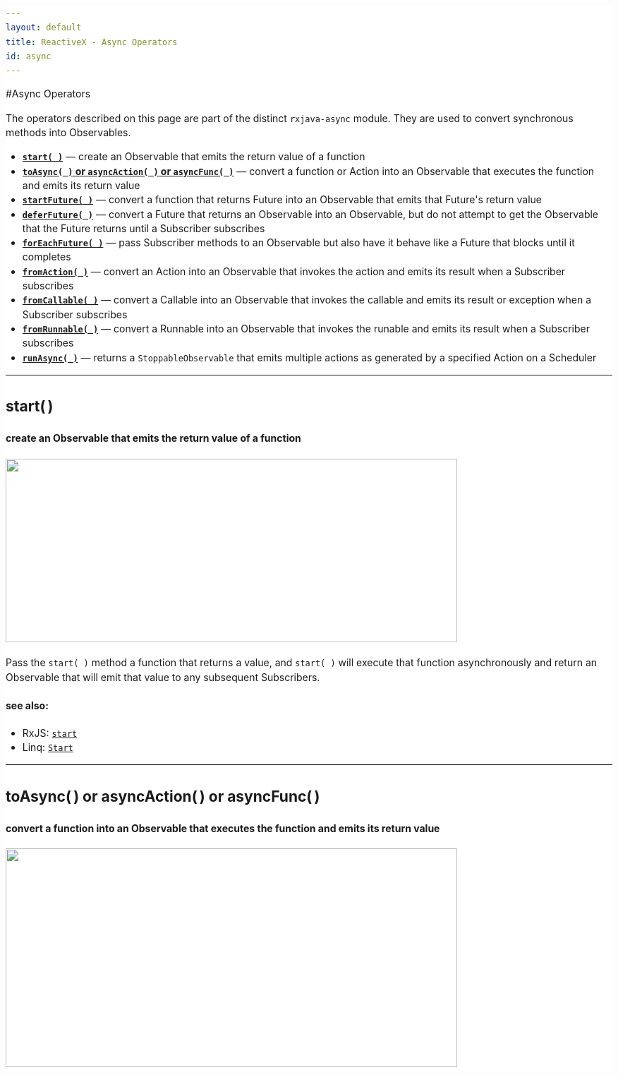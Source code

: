 ```yaml
---
layout: default
title: ReactiveX - Async Operators
id: async
---
```


#Async Operators

The operators described on this page are part of the distinct `rxjava-async` module. They are used to convert synchronous methods into Observables.

* [**`start( )`**](Async-Operators#wiki-start) — create an Observable that emits the return value of a function
* [**`toAsync( )` or `asyncAction( )` or `asyncFunc( )`**](Async-Operators#wiki-toasync-or-asyncaction-or-asyncfunc) — convert a function or Action into an Observable that executes the function and emits its return value
* [**`startFuture( )`**](Async-Operators#wiki-startfuture) — convert a function that returns Future into an Observable that emits that Future's return value
* [**`deferFuture( )`**](Async-Operators#wiki-deferfuture) — convert a Future that returns an Observable into an Observable, but do not attempt to get the Observable that the Future returns until a Subscriber subscribes
* [**`forEachFuture( )`**](Async-Operators#wiki-foreachfuture) — pass Subscriber methods to an Observable but also have it behave like a Future that blocks until it completes
* [**`fromAction( )`**](Async-Operators#wiki-fromaction) — convert an Action into an Observable that invokes the action and emits its result when a Subscriber subscribes
* [**`fromCallable( )`**](Async-Operators#wiki-fromcallable) — convert a Callable into an Observable that invokes the callable and emits its result or exception when a Subscriber subscribes
* [**`fromRunnable( )`**](Async-Operators#wiki-fromrunnable) — convert a Runnable into an Observable that invokes the runable and emits its result when a Subscriber subscribes
* [**`runAsync( )`**](Async-Operators#wiki-runasync) — returns a `StoppableObservable` that emits multiple actions as generated by a specified Action on a Scheduler

***

## start( )
#### create an Observable that emits the return value of a function
<img src="/Netflix/RxJava/wiki/images/rx-operators/start.png" width="640" height="260" />

Pass the `start( )` method a function that returns a value, and `start( )` will execute that function asynchronously and return an Observable that will emit that value to any subsequent Subscribers.

#### see also:
* RxJS: <a href="https://github.com/Reactive-Extensions/RxJS/blob/master/doc/api/core/observable.md#rxobservablestartfunc-scheduler-context">`start`</a>
* Linq: <a href="http://msdn.microsoft.com/en-us/library/hh229265.aspx">`Start`</a>

***

## toAsync( ) or asyncAction( ) or asyncFunc( )
#### convert a function into an Observable that executes the function and emits its return value
<img src="/Netflix/RxJava/wiki/images/rx-operators/toAsync.png" width="640" height="310" />

